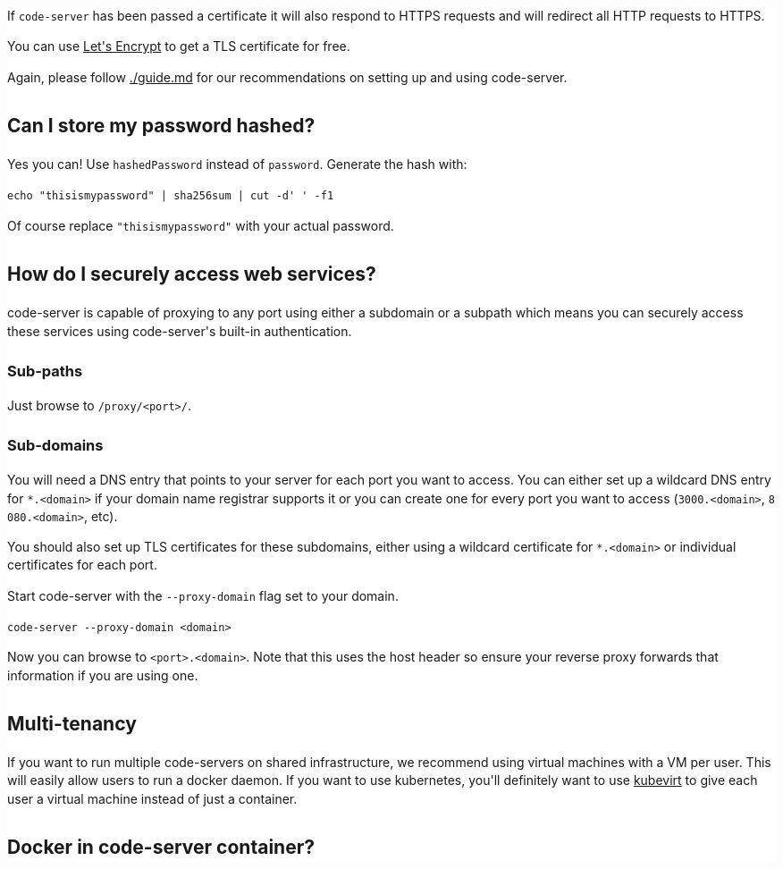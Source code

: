If `code-server` has been passed a certificate it will also respond to HTTPS
requests and will redirect all HTTP requests to HTTPS.

You can use [Let's Encrypt](https://letsencrypt.org/) to get a TLS certificate
for free.

Again, please follow [./guide.md](./guide.md) for our recommendations on setting up and using code-server.

## Can I store my password hashed?

Yes you can! Use `hashedPassword` instead of `password`. Generate the hash with:

```
echo "thisismypassword" | sha256sum | cut -d' ' -f1
```

Of course replace `"thisismypassword"` with your actual password.

## How do I securely access web services?

code-server is capable of proxying to any port using either a subdomain or a
subpath which means you can securely access these services using code-server's
built-in authentication.

### Sub-paths

Just browse to `/proxy/<port>/`.

### Sub-domains

You will need a DNS entry that points to your server for each port you want to
access. You can either set up a wildcard DNS entry for `*.<domain>` if your domain
name registrar supports it or you can create one for every port you want to
access (`3000.<domain>`, `8080.<domain>`, etc).

You should also set up TLS certificates for these subdomains, either using a
wildcard certificate for `*.<domain>` or individual certificates for each port.

Start code-server with the `--proxy-domain` flag set to your domain.

```
code-server --proxy-domain <domain>
```

Now you can browse to `<port>.<domain>`. Note that this uses the host header so
ensure your reverse proxy forwards that information if you are using one.

## Multi-tenancy

If you want to run multiple code-servers on shared infrastructure, we recommend using virtual
machines with a VM per user. This will easily allow users to run a docker daemon. If you want
to use kubernetes, you'll definitely want to use [kubevirt](https://kubevirt.io) to give each
user a virtual machine instead of just a container.

## Docker in code-server container?
